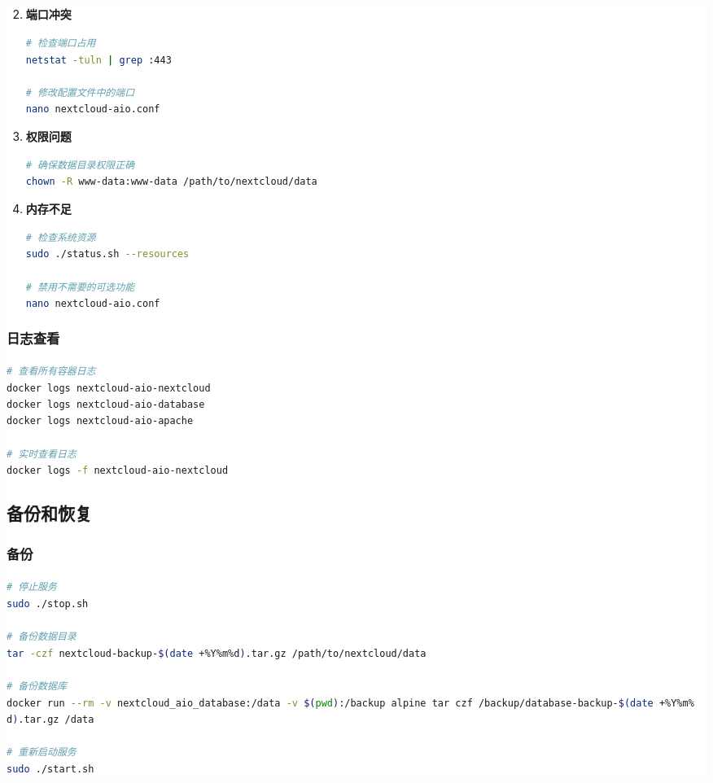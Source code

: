 2. **端口冲突**
   ```bash
   # 检查端口占用
   netstat -tuln | grep :443
   
   # 修改配置文件中的端口
   nano nextcloud-aio.conf
   ```

3. **权限问题**
   ```bash
   # 确保数据目录权限正确
   chown -R www-data:www-data /path/to/nextcloud/data
   ```

4. **内存不足**
   ```bash
   # 检查系统资源
   sudo ./status.sh --resources
   
   # 禁用不需要的可选功能
   nano nextcloud-aio.conf
   ```

### 日志查看

```bash
# 查看所有容器日志
docker logs nextcloud-aio-nextcloud
docker logs nextcloud-aio-database
docker logs nextcloud-aio-apache

# 实时查看日志
docker logs -f nextcloud-aio-nextcloud
```

## 备份和恢复

### 备份
```bash
# 停止服务
sudo ./stop.sh

# 备份数据目录
tar -czf nextcloud-backup-$(date +%Y%m%d).tar.gz /path/to/nextcloud/data

# 备份数据库
docker run --rm -v nextcloud_aio_database:/data -v $(pwd):/backup alpine tar czf /backup/database-backup-$(date +%Y%m%d).tar.gz /data

# 重新启动服务
sudo ./start.sh
```
